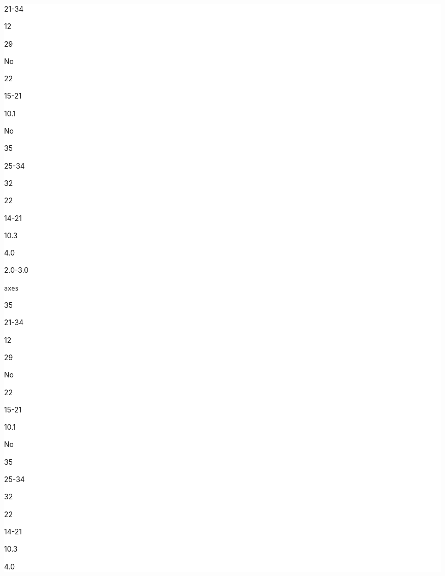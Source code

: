 21-34

12

29

No

22

15-21

10.1

No

35

25-34

32

22

14-21

10.3

4.0

2.0-3.0

`axes`

35

21-34

12

29

No

22

15-21

10.1

No

35

25-34

32

22

14-21

10.3

4.0
